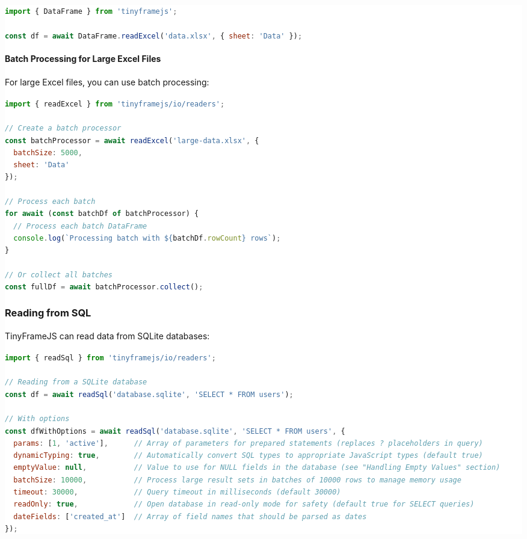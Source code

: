 ```js
import { DataFrame } from 'tinyframejs';

const df = await DataFrame.readExcel('data.xlsx', { sheet: 'Data' });
```

#### Batch Processing for Large Excel Files

For large Excel files, you can use batch processing:

```js
import { readExcel } from 'tinyframejs/io/readers';

// Create a batch processor
const batchProcessor = await readExcel('large-data.xlsx', { 
  batchSize: 5000,
  sheet: 'Data' 
});

// Process each batch
for await (const batchDf of batchProcessor) {
  // Process each batch DataFrame
  console.log(`Processing batch with ${batchDf.rowCount} rows`);
}

// Or collect all batches
const fullDf = await batchProcessor.collect();
```

### Reading from SQL

TinyFrameJS can read data from SQLite databases:

```js
import { readSql } from 'tinyframejs/io/readers';

// Reading from a SQLite database
const df = await readSql('database.sqlite', 'SELECT * FROM users');

// With options
const dfWithOptions = await readSql('database.sqlite', 'SELECT * FROM users', {
  params: [1, 'active'],      // Array of parameters for prepared statements (replaces ? placeholders in query)
  dynamicTyping: true,        // Automatically convert SQL types to appropriate JavaScript types (default true)
  emptyValue: null,           // Value to use for NULL fields in the database (see "Handling Empty Values" section)
  batchSize: 10000,           // Process large result sets in batches of 10000 rows to manage memory usage
  timeout: 30000,             // Query timeout in milliseconds (default 30000)
  readOnly: true,             // Open database in read-only mode for safety (default true for SELECT queries)
  dateFields: ['created_at']  // Array of field names that should be parsed as dates
});
```

